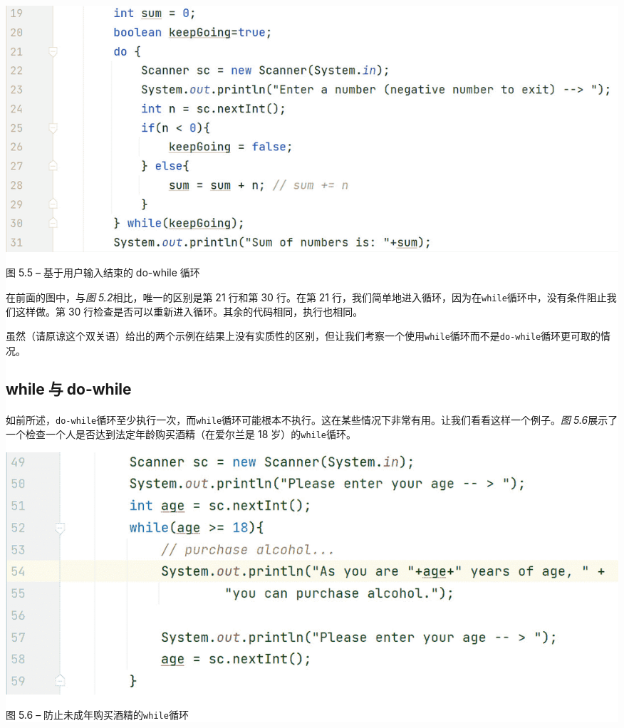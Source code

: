 ![图 5.5 – 基于用户输入结束的 do-while 循环](img/B19793_05_5.jpg)

图 5.5 – 基于用户输入结束的 do-while 循环

在前面的图中，与*图 5.2*相比，唯一的区别是第 21 行和第 30 行。在第 21 行，我们简单地进入循环，因为在`while`循环中，没有条件阻止我们这样做。第 30 行检查是否可以重新进入循环。其余的代码相同，执行也相同。

虽然（请原谅这个双关语）给出的两个示例在结果上没有实质性的区别，但让我们考察一个使用`while`循环而不是`do-while`循环更可取的情况。

## while 与 do-while

如前所述，`do-while`循环至少执行一次，而`while`循环可能根本不执行。这在某些情况下非常有用。让我们看看这样一个例子。*图 5.6*展示了一个检查一个人是否达到法定年龄购买酒精（在爱尔兰是 18 岁）的`while`循环。

![图 5.6 – 防止未成年购买酒精的`while`循环](img/B19793_05_6.jpg)

图 5.6 – 防止未成年购买酒精的`while`循环
